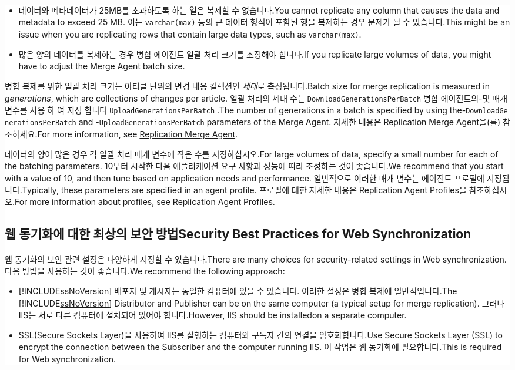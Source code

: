 -   <span data-ttu-id="457b6-185">데이터와 메타데이터가 25MB를 초과하도록 하는 열은 복제할 수 없습니다.</span><span class="sxs-lookup"><span data-stu-id="457b6-185">You cannot replicate any column that causes the data and metadata to exceed 25 MB.</span></span> <span data-ttu-id="457b6-186">이는 `varchar(max)` 등의 큰 데이터 형식이 포함된 행을 복제하는 경우 문제가 될 수 있습니다.</span><span class="sxs-lookup"><span data-stu-id="457b6-186">This might be an issue when you are replicating rows that contain large data types, such as `varchar(max)`.</span></span>  
  
-   <span data-ttu-id="457b6-187">많은 양의 데이터를 복제하는 경우 병합 에이전트 일괄 처리 크기를 조정해야 합니다.</span><span class="sxs-lookup"><span data-stu-id="457b6-187">If you replicate large volumes of data, you might have to adjust the Merge Agent batch size.</span></span>  
  
 <span data-ttu-id="457b6-188">병합 복제를 위한 일괄 처리 크기는 아티클 단위의 변경 내용 컬렉션인 *세대*로 측정됩니다.</span><span class="sxs-lookup"><span data-stu-id="457b6-188">Batch size for merge replication is measured in *generations*, which are collections of changes per article.</span></span> <span data-ttu-id="457b6-189">일괄 처리의 세대 수는 `DownloadGenerationsPerBatch` 병합 에이전트의-및 매개 변수를 사용 하 여 지정 합니다 `UploadGenerationsPerBatch` .</span><span class="sxs-lookup"><span data-stu-id="457b6-189">The number of generations in a batch is specified by using the-`DownloadGenerationsPerBatch` and -`UploadGenerationsPerBatch` parameters of the Merge Agent.</span></span> <span data-ttu-id="457b6-190">자세한 내용은 [Replication Merge Agent](agents/replication-merge-agent.md)을(를) 참조하세요.</span><span class="sxs-lookup"><span data-stu-id="457b6-190">For more information, see [Replication Merge Agent](agents/replication-merge-agent.md).</span></span>  
  
 <span data-ttu-id="457b6-191">데이터의 양이 많은 경우 각 일괄 처리 매개 변수에 작은 수를 지정하십시오.</span><span class="sxs-lookup"><span data-stu-id="457b6-191">For large volumes of data, specify a small number for each of the batching parameters.</span></span> <span data-ttu-id="457b6-192">10부터 시작한 다음 애플리케이션 요구 사항과 성능에 따라 조정하는 것이 좋습니다.</span><span class="sxs-lookup"><span data-stu-id="457b6-192">We recommend that you start with a value of 10, and then tune based on application needs and performance.</span></span> <span data-ttu-id="457b6-193">일반적으로 이러한 매개 변수는 에이전트 프로필에 지정됩니다.</span><span class="sxs-lookup"><span data-stu-id="457b6-193">Typically, these parameters are specified in an agent profile.</span></span> <span data-ttu-id="457b6-194">프로필에 대한 자세한 내용은 [Replication Agent Profiles](agents/replication-agent-profiles.md)을 참조하십시오.</span><span class="sxs-lookup"><span data-stu-id="457b6-194">For more information about profiles, see [Replication Agent Profiles](agents/replication-agent-profiles.md).</span></span>  
  
## <a name="security-best-practices-for-web-synchronization"></a><span data-ttu-id="457b6-195">웹 동기화에 대한 최상의 보안 방법</span><span class="sxs-lookup"><span data-stu-id="457b6-195">Security Best Practices for Web Synchronization</span></span>  
 <span data-ttu-id="457b6-196">웹 동기화의 보안 관련 설정은 다양하게 지정할 수 있습니다.</span><span class="sxs-lookup"><span data-stu-id="457b6-196">There are many choices for security-related settings in Web synchronization.</span></span> <span data-ttu-id="457b6-197">다음 방법을 사용하는 것이 좋습니다.</span><span class="sxs-lookup"><span data-stu-id="457b6-197">We recommend the following approach:</span></span>  
  
-   <span data-ttu-id="457b6-198">[!INCLUDE[ssNoVersion](../../includes/ssnoversion-md.md)] 배포자 및 게시자는 동일한 컴퓨터에 있을 수 있습니다. 이러한 설정은 병합 복제에 일반적입니다.</span><span class="sxs-lookup"><span data-stu-id="457b6-198">The [!INCLUDE[ssNoVersion](../../includes/ssnoversion-md.md)] Distributor and Publisher can be on the same computer (a typical setup for merge replication).</span></span> <span data-ttu-id="457b6-199">그러나 IIS는 서로 다른 컴퓨터에 설치되어 있어야 합니다.</span><span class="sxs-lookup"><span data-stu-id="457b6-199">However, IIS should be installedon a separate computer.</span></span>  
  
-   <span data-ttu-id="457b6-200">SSL(Secure Sockets Layer)을 사용하여 IIS를 실행하는 컴퓨터와 구독자 간의 연결을 암호화합니다.</span><span class="sxs-lookup"><span data-stu-id="457b6-200">Use Secure Sockets Layer (SSL) to encrypt the connection between the Subscriber and the computer running IIS.</span></span> <span data-ttu-id="457b6-201">이 작업은 웹 동기화에 필요합니다.</span><span class="sxs-lookup"><span data-stu-id="457b6-201">This is required for Web synchronization.</span></span>  
  